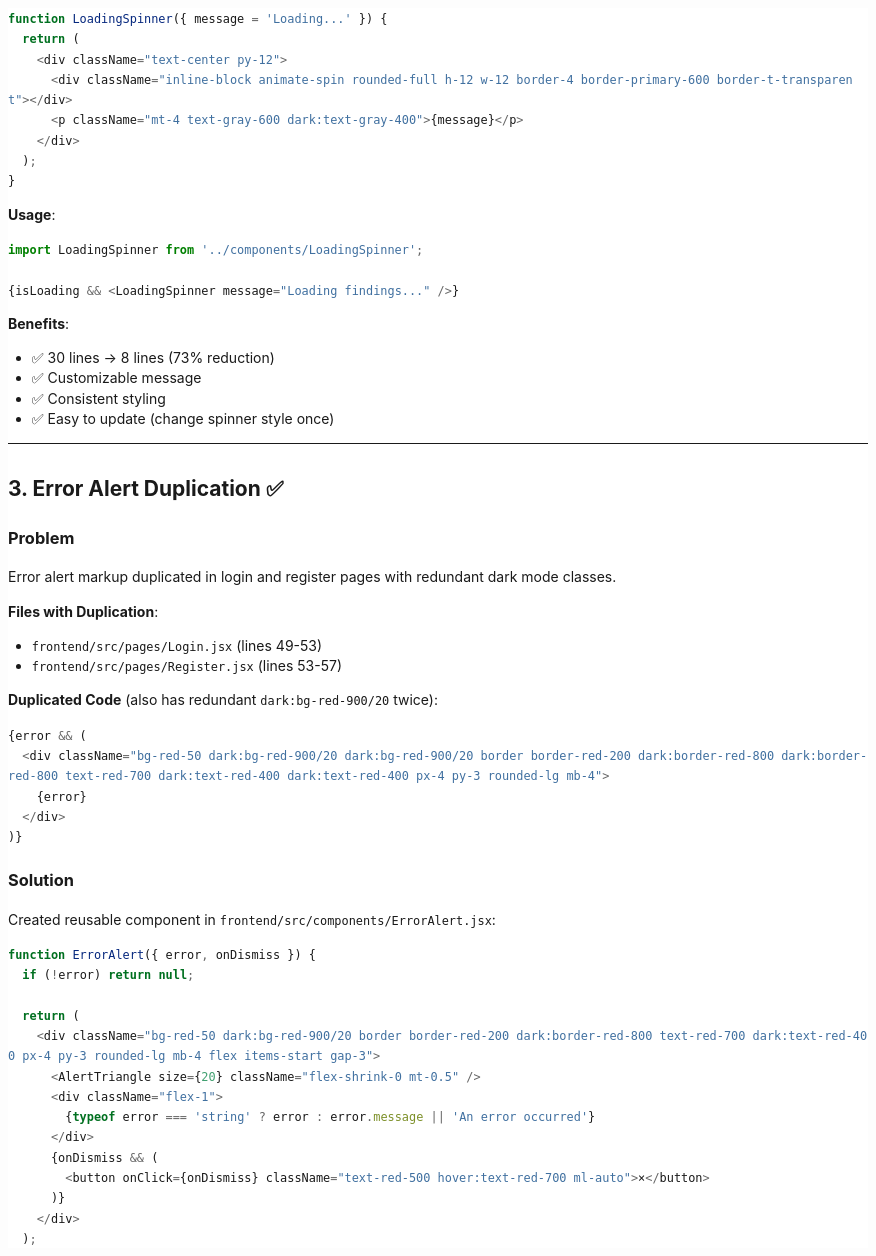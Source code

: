 ```javascript
function LoadingSpinner({ message = 'Loading...' }) {
  return (
    <div className="text-center py-12">
      <div className="inline-block animate-spin rounded-full h-12 w-12 border-4 border-primary-600 border-t-transparent"></div>
      <p className="mt-4 text-gray-600 dark:text-gray-400">{message}</p>
    </div>
  );
}
```

**Usage**:
```javascript
import LoadingSpinner from '../components/LoadingSpinner';

{isLoading && <LoadingSpinner message="Loading findings..." />}
```

**Benefits**:
- ✅ 30 lines → 8 lines (73% reduction)
- ✅ Customizable message
- ✅ Consistent styling
- ✅ Easy to update (change spinner style once)

---

## 3. Error Alert Duplication ✅

### Problem
Error alert markup duplicated in login and register pages with redundant dark mode classes.

**Files with Duplication**:
- `frontend/src/pages/Login.jsx` (lines 49-53)
- `frontend/src/pages/Register.jsx` (lines 53-57)

**Duplicated Code** (also has redundant `dark:bg-red-900/20` twice):
```javascript
{error && (
  <div className="bg-red-50 dark:bg-red-900/20 dark:bg-red-900/20 border border-red-200 dark:border-red-800 dark:border-red-800 text-red-700 dark:text-red-400 dark:text-red-400 px-4 py-3 rounded-lg mb-4">
    {error}
  </div>
)}
```

### Solution
Created reusable component in `frontend/src/components/ErrorAlert.jsx`:

```javascript
function ErrorAlert({ error, onDismiss }) {
  if (!error) return null;

  return (
    <div className="bg-red-50 dark:bg-red-900/20 border border-red-200 dark:border-red-800 text-red-700 dark:text-red-400 px-4 py-3 rounded-lg mb-4 flex items-start gap-3">
      <AlertTriangle size={20} className="flex-shrink-0 mt-0.5" />
      <div className="flex-1">
        {typeof error === 'string' ? error : error.message || 'An error occurred'}
      </div>
      {onDismiss && (
        <button onClick={onDismiss} className="text-red-500 hover:text-red-700 ml-auto">×</button>
      )}
    </div>
  );
```